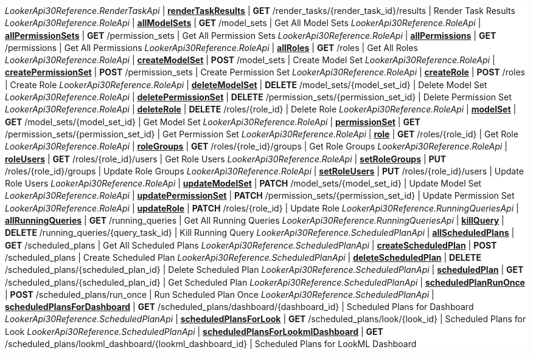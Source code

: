 *LookerApi30Reference.RenderTaskApi* | [**renderTaskResults**](docs/RenderTaskApi.md#renderTaskResults) | **GET** /render_tasks/{render_task_id}/results | Render Task Results
*LookerApi30Reference.RoleApi* | [**allModelSets**](docs/RoleApi.md#allModelSets) | **GET** /model_sets | Get All Model Sets
*LookerApi30Reference.RoleApi* | [**allPermissionSets**](docs/RoleApi.md#allPermissionSets) | **GET** /permission_sets | Get All Permission Sets
*LookerApi30Reference.RoleApi* | [**allPermissions**](docs/RoleApi.md#allPermissions) | **GET** /permissions | Get All Permissions
*LookerApi30Reference.RoleApi* | [**allRoles**](docs/RoleApi.md#allRoles) | **GET** /roles | Get All Roles
*LookerApi30Reference.RoleApi* | [**createModelSet**](docs/RoleApi.md#createModelSet) | **POST** /model_sets | Create Model Set
*LookerApi30Reference.RoleApi* | [**createPermissionSet**](docs/RoleApi.md#createPermissionSet) | **POST** /permission_sets | Create Permission Set
*LookerApi30Reference.RoleApi* | [**createRole**](docs/RoleApi.md#createRole) | **POST** /roles | Create Role
*LookerApi30Reference.RoleApi* | [**deleteModelSet**](docs/RoleApi.md#deleteModelSet) | **DELETE** /model_sets/{model_set_id} | Delete Model Set
*LookerApi30Reference.RoleApi* | [**deletePermissionSet**](docs/RoleApi.md#deletePermissionSet) | **DELETE** /permission_sets/{permission_set_id} | Delete Permission Set
*LookerApi30Reference.RoleApi* | [**deleteRole**](docs/RoleApi.md#deleteRole) | **DELETE** /roles/{role_id} | Delete Role
*LookerApi30Reference.RoleApi* | [**modelSet**](docs/RoleApi.md#modelSet) | **GET** /model_sets/{model_set_id} | Get Model Set
*LookerApi30Reference.RoleApi* | [**permissionSet**](docs/RoleApi.md#permissionSet) | **GET** /permission_sets/{permission_set_id} | Get Permission Set
*LookerApi30Reference.RoleApi* | [**role**](docs/RoleApi.md#role) | **GET** /roles/{role_id} | Get Role
*LookerApi30Reference.RoleApi* | [**roleGroups**](docs/RoleApi.md#roleGroups) | **GET** /roles/{role_id}/groups | Get Role Groups
*LookerApi30Reference.RoleApi* | [**roleUsers**](docs/RoleApi.md#roleUsers) | **GET** /roles/{role_id}/users | Get Role Users
*LookerApi30Reference.RoleApi* | [**setRoleGroups**](docs/RoleApi.md#setRoleGroups) | **PUT** /roles/{role_id}/groups | Update Role Groups
*LookerApi30Reference.RoleApi* | [**setRoleUsers**](docs/RoleApi.md#setRoleUsers) | **PUT** /roles/{role_id}/users | Update Role Users
*LookerApi30Reference.RoleApi* | [**updateModelSet**](docs/RoleApi.md#updateModelSet) | **PATCH** /model_sets/{model_set_id} | Update Model Set
*LookerApi30Reference.RoleApi* | [**updatePermissionSet**](docs/RoleApi.md#updatePermissionSet) | **PATCH** /permission_sets/{permission_set_id} | Update Permission Set
*LookerApi30Reference.RoleApi* | [**updateRole**](docs/RoleApi.md#updateRole) | **PATCH** /roles/{role_id} | Update Role
*LookerApi30Reference.RunningQueriesApi* | [**allRunningQueries**](docs/RunningQueriesApi.md#allRunningQueries) | **GET** /running_queries | Get All Running Queries
*LookerApi30Reference.RunningQueriesApi* | [**killQuery**](docs/RunningQueriesApi.md#killQuery) | **DELETE** /running_queries/{query_task_id} | Kill Running Query
*LookerApi30Reference.ScheduledPlanApi* | [**allScheduledPlans**](docs/ScheduledPlanApi.md#allScheduledPlans) | **GET** /scheduled_plans | Get All Scheduled Plans
*LookerApi30Reference.ScheduledPlanApi* | [**createScheduledPlan**](docs/ScheduledPlanApi.md#createScheduledPlan) | **POST** /scheduled_plans | Create Scheduled Plan
*LookerApi30Reference.ScheduledPlanApi* | [**deleteScheduledPlan**](docs/ScheduledPlanApi.md#deleteScheduledPlan) | **DELETE** /scheduled_plans/{scheduled_plan_id} | Delete Scheduled Plan
*LookerApi30Reference.ScheduledPlanApi* | [**scheduledPlan**](docs/ScheduledPlanApi.md#scheduledPlan) | **GET** /scheduled_plans/{scheduled_plan_id} | Get Scheduled Plan
*LookerApi30Reference.ScheduledPlanApi* | [**scheduledPlanRunOnce**](docs/ScheduledPlanApi.md#scheduledPlanRunOnce) | **POST** /scheduled_plans/run_once | Run Scheduled Plan Once
*LookerApi30Reference.ScheduledPlanApi* | [**scheduledPlansForDashboard**](docs/ScheduledPlanApi.md#scheduledPlansForDashboard) | **GET** /scheduled_plans/dashboard/{dashboard_id} | Scheduled Plans for Dashboard
*LookerApi30Reference.ScheduledPlanApi* | [**scheduledPlansForLook**](docs/ScheduledPlanApi.md#scheduledPlansForLook) | **GET** /scheduled_plans/look/{look_id} | Scheduled Plans for Look
*LookerApi30Reference.ScheduledPlanApi* | [**scheduledPlansForLookmlDashboard**](docs/ScheduledPlanApi.md#scheduledPlansForLookmlDashboard) | **GET** /scheduled_plans/lookml_dashboard/{lookml_dashboard_id} | Scheduled Plans for LookML Dashboard